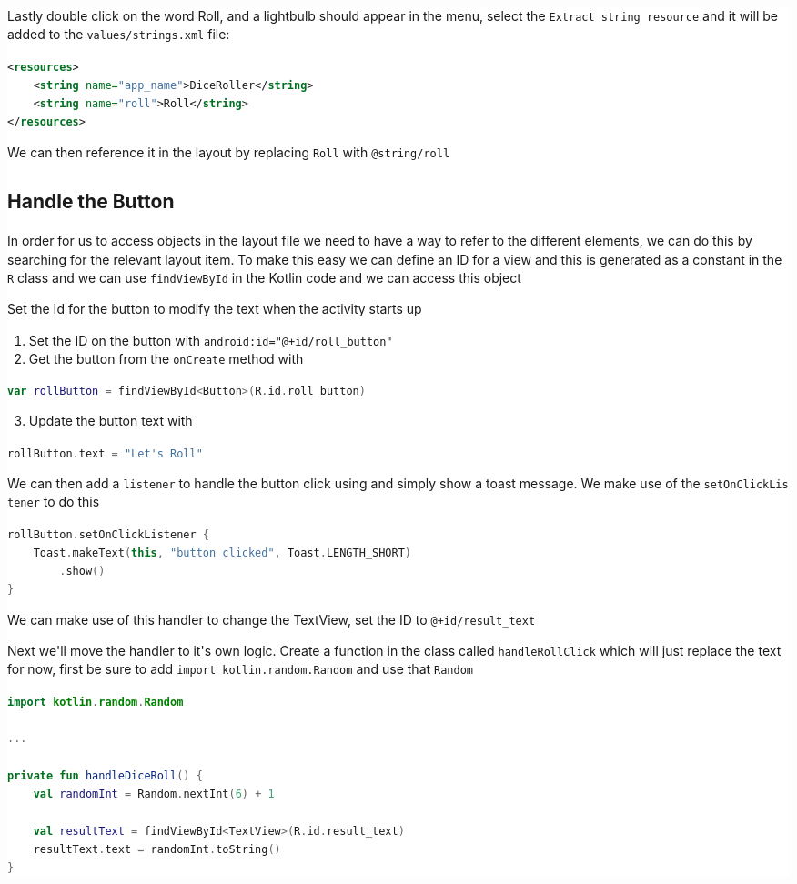 Lastly double click on the word Roll, and a lightbulb should appear in the menu, select the `Extract string resource` and it will be added to the `values/strings.xml` file:

```xml
<resources>
    <string name="app_name">DiceRoller</string>
    <string name="roll">Roll</string>
</resources>
```

We can then reference it in the layout by replacing `Roll` with `@string/roll`

## Handle the Button

In order for us to access objects in the layout file we need to have a way to refer to the different elements, we can do this by searching for the relevant layout item. To make this easy we can define an ID for a view and this is generated as a constant in the `R` class and we can use `findViewById` in the Kotlin code and we can access this object

Set the Id for the button to modify the text when the activity starts up

1. Set the ID on the button with `android:id="@+id/roll_button"`
2. Get the button from the `onCreate` method with

```kotlin
var rollButton = findViewById<Button>(R.id.roll_button)
```

3. Update the button text with

```kotlin
rollButton.text = "Let's Roll"
```

We can then add a `listener` to handle the button click using and simply show a toast message. We make use of the `setOnClickListener` to do this

```kotlin
rollButton.setOnClickListener {
    Toast.makeText(this, "button clicked", Toast.LENGTH_SHORT)
        .show()
}
```

We can make use of this handler to change the TextView, set the ID to `@+id/result_text`

Next we'll move the handler to it's own logic. Create a function in the class called `handleRollClick` which will just replace the text for now, first be sure to add `import kotlin.random.Random` and use that `Random`

```kotlin
import kotlin.random.Random

...

private fun handleDiceRoll() {
    val randomInt = Random.nextInt(6) + 1

    val resultText = findViewById<TextView>(R.id.result_text)
    resultText.text = randomInt.toString()
}
```
